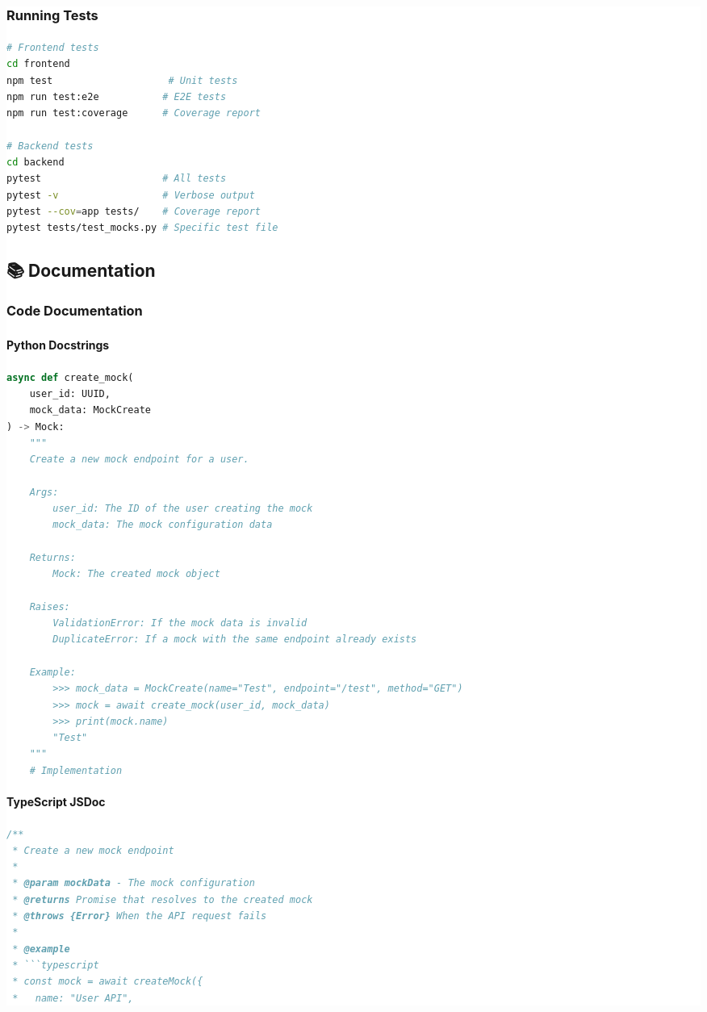### Running Tests

```bash
# Frontend tests
cd frontend
npm test                    # Unit tests
npm run test:e2e           # E2E tests
npm run test:coverage      # Coverage report

# Backend tests
cd backend
pytest                     # All tests
pytest -v                  # Verbose output
pytest --cov=app tests/    # Coverage report
pytest tests/test_mocks.py # Specific test file
```

## 📚 Documentation

### Code Documentation

#### Python Docstrings
```python
async def create_mock(
    user_id: UUID,
    mock_data: MockCreate
) -> Mock:
    """
    Create a new mock endpoint for a user.
    
    Args:
        user_id: The ID of the user creating the mock
        mock_data: The mock configuration data
        
    Returns:
        Mock: The created mock object
        
    Raises:
        ValidationError: If the mock data is invalid
        DuplicateError: If a mock with the same endpoint already exists
        
    Example:
        >>> mock_data = MockCreate(name="Test", endpoint="/test", method="GET")
        >>> mock = await create_mock(user_id, mock_data)
        >>> print(mock.name)
        "Test"
    """
    # Implementation
```

#### TypeScript JSDoc
```typescript
/**
 * Create a new mock endpoint
 * 
 * @param mockData - The mock configuration
 * @returns Promise that resolves to the created mock
 * @throws {Error} When the API request fails
 * 
 * @example
 * ```typescript
 * const mock = await createMock({
 *   name: "User API",
```